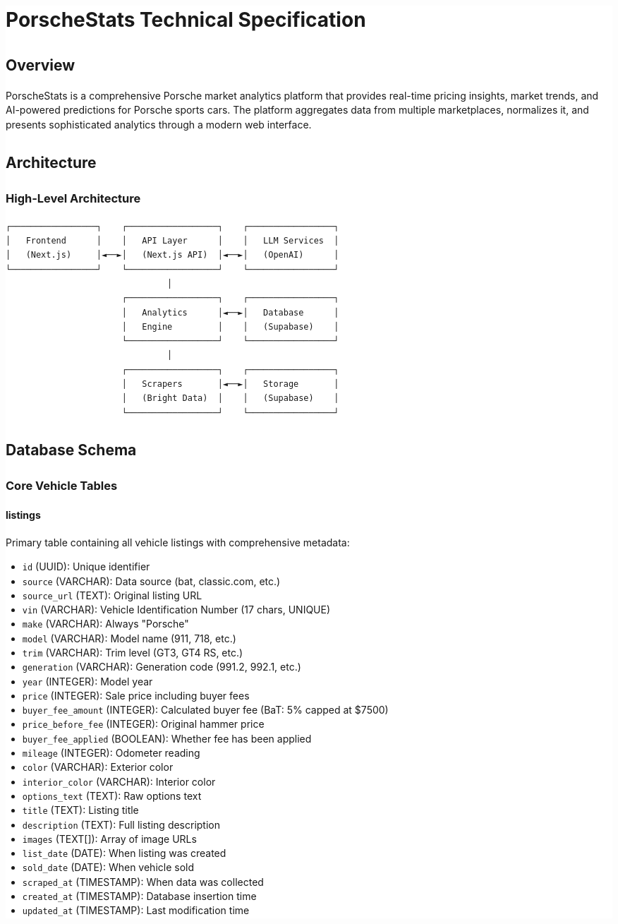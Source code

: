 # PorscheStats Technical Specification

## Overview

PorscheStats is a comprehensive Porsche market analytics platform that provides real-time pricing insights, market trends, and AI-powered predictions for Porsche sports cars. The platform aggregates data from multiple marketplaces, normalizes it, and presents sophisticated analytics through a modern web interface.

## Architecture

### High-Level Architecture

```
┌─────────────────┐    ┌──────────────────┐    ┌─────────────────┐
│   Frontend      │    │   API Layer      │    │   LLM Services  │
│   (Next.js)     │◄──►│   (Next.js API)  │◄──►│   (OpenAI)      │
└─────────────────┘    └──────────────────┘    └─────────────────┘
                                │
                       ┌──────────────────┐    ┌─────────────────┐
                       │   Analytics      │◄──►│   Database      │
                       │   Engine         │    │   (Supabase)    │
                       └──────────────────┘    └─────────────────┘
                                │
                       ┌──────────────────┐    ┌─────────────────┐
                       │   Scrapers       │◄──►│   Storage       │
                       │   (Bright Data)  │    │   (Supabase)    │
                       └──────────────────┘    └─────────────────┘
```

## Database Schema

### Core Vehicle Tables

#### listings
Primary table containing all vehicle listings with comprehensive metadata:
- `id` (UUID): Unique identifier
- `source` (VARCHAR): Data source (bat, classic.com, etc.)
- `source_url` (TEXT): Original listing URL
- `vin` (VARCHAR): Vehicle Identification Number (17 chars, UNIQUE)
- `make` (VARCHAR): Always "Porsche"
- `model` (VARCHAR): Model name (911, 718, etc.)
- `trim` (VARCHAR): Trim level (GT3, GT4 RS, etc.)
- `generation` (VARCHAR): Generation code (991.2, 992.1, etc.)
- `year` (INTEGER): Model year
- `price` (INTEGER): Sale price including buyer fees
- `buyer_fee_amount` (INTEGER): Calculated buyer fee (BaT: 5% capped at $7500)
- `price_before_fee` (INTEGER): Original hammer price
- `buyer_fee_applied` (BOOLEAN): Whether fee has been applied
- `mileage` (INTEGER): Odometer reading
- `color` (VARCHAR): Exterior color
- `interior_color` (VARCHAR): Interior color
- `options_text` (TEXT): Raw options text
- `title` (TEXT): Listing title
- `description` (TEXT): Full listing description
- `images` (TEXT[]): Array of image URLs
- `list_date` (DATE): When listing was created
- `sold_date` (DATE): When vehicle sold
- `scraped_at` (TIMESTAMP): When data was collected
- `created_at` (TIMESTAMP): Database insertion time
- `updated_at` (TIMESTAMP): Last modification time